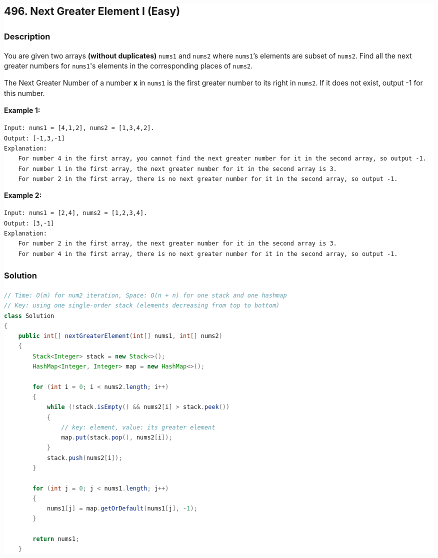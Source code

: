 
## 496. Next Greater Element I (Easy)

### Description

You are given two arrays **(without duplicates)** `nums1` and `nums2` where `nums1`’s elements are subset of `nums2`. Find all the next greater numbers for `nums1`'s elements in the corresponding places of `nums2`.

The Next Greater Number of a number **x** in `nums1` is the first greater number to its right in `nums2`. If it does not exist, output -1 for this number.

**Example 1:**

```
Input: nums1 = [4,1,2], nums2 = [1,3,4,2].
Output: [-1,3,-1]
Explanation:
    For number 4 in the first array, you cannot find the next greater number for it in the second array, so output -1.
    For number 1 in the first array, the next greater number for it in the second array is 3.
    For number 2 in the first array, there is no next greater number for it in the second array, so output -1.
```



**Example 2:**

```
Input: nums1 = [2,4], nums2 = [1,2,3,4].
Output: [3,-1]
Explanation:
    For number 2 in the first array, the next greater number for it in the second array is 3.
    For number 4 in the first array, there is no next greater number for it in the second array, so output -1.
```

### Solution

```java
// Time: O(m) for num2 iteration, Space: O(n + n) for one stack and one hashmap 
// Key: using one single-order stack (elements decreasing from top to bottom)
class Solution 
{
    public int[] nextGreaterElement(int[] nums1, int[] nums2) 
    {
        Stack<Integer> stack = new Stack<>();
        HashMap<Integer, Integer> map = new HashMap<>();
        
        for (int i = 0; i < nums2.length; i++)
        {
            while (!stack.isEmpty() && nums2[i] > stack.peek())
            {
                // key: element, value: its greater element
                map.put(stack.pop(), nums2[i]);
            }
            stack.push(nums2[i]);
        }
        
        for (int j = 0; j < nums1.length; j++)
        {
            nums1[j] = map.getOrDefault(nums1[j], -1);
        }
        
        return nums1;
    }
```